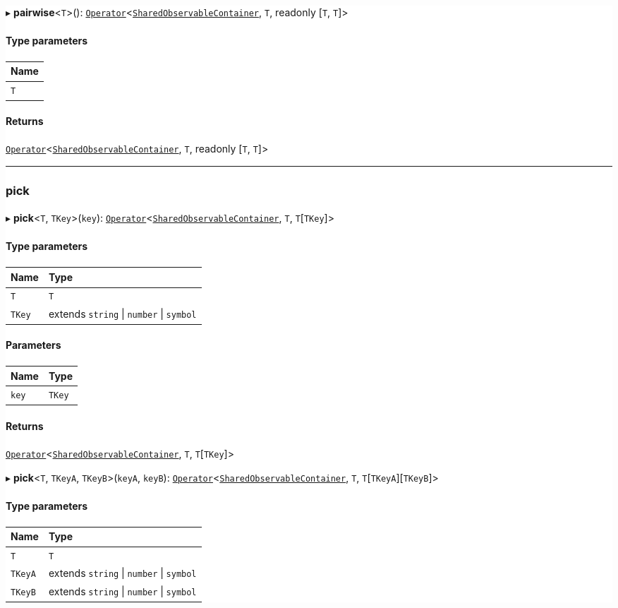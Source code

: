 ▸ **pairwise**<`T`\>(): [`Operator`](core.Containers.md#operator)<[`SharedObservableContainer`](../interfaces/core.SharedObservableContainer-1.md), `T`, readonly [`T`, `T`]\>

#### Type parameters

| Name |
| :------ |
| `T` |

#### Returns

[`Operator`](core.Containers.md#operator)<[`SharedObservableContainer`](../interfaces/core.SharedObservableContainer-1.md), `T`, readonly [`T`, `T`]\>

___

### pick

▸ **pick**<`T`, `TKey`\>(`key`): [`Operator`](core.Containers.md#operator)<[`SharedObservableContainer`](../interfaces/core.SharedObservableContainer-1.md), `T`, `T`[`TKey`]\>

#### Type parameters

| Name | Type |
| :------ | :------ |
| `T` | `T` |
| `TKey` | extends `string` \| `number` \| `symbol` |

#### Parameters

| Name | Type |
| :------ | :------ |
| `key` | `TKey` |

#### Returns

[`Operator`](core.Containers.md#operator)<[`SharedObservableContainer`](../interfaces/core.SharedObservableContainer-1.md), `T`, `T`[`TKey`]\>

▸ **pick**<`T`, `TKeyA`, `TKeyB`\>(`keyA`, `keyB`): [`Operator`](core.Containers.md#operator)<[`SharedObservableContainer`](../interfaces/core.SharedObservableContainer-1.md), `T`, `T`[`TKeyA`][`TKeyB`]\>

#### Type parameters

| Name | Type |
| :------ | :------ |
| `T` | `T` |
| `TKeyA` | extends `string` \| `number` \| `symbol` |
| `TKeyB` | extends `string` \| `number` \| `symbol` |
